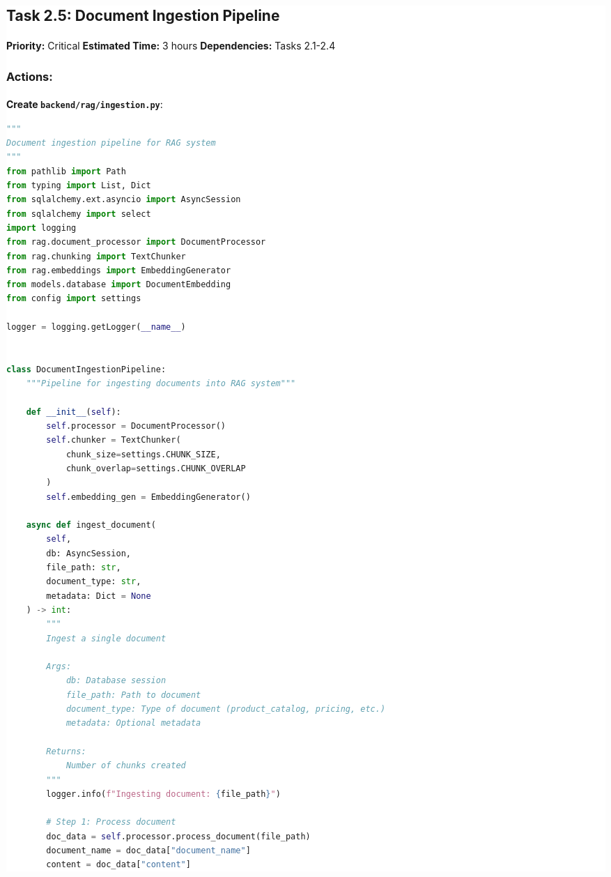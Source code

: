 
## Task 2.5: Document Ingestion Pipeline

**Priority:** Critical
**Estimated Time:** 3 hours
**Dependencies:** Tasks 2.1-2.4

### Actions:

**Create `backend/rag/ingestion.py`**:
```python
"""
Document ingestion pipeline for RAG system
"""
from pathlib import Path
from typing import List, Dict
from sqlalchemy.ext.asyncio import AsyncSession
from sqlalchemy import select
import logging
from rag.document_processor import DocumentProcessor
from rag.chunking import TextChunker
from rag.embeddings import EmbeddingGenerator
from models.database import DocumentEmbedding
from config import settings

logger = logging.getLogger(__name__)


class DocumentIngestionPipeline:
    """Pipeline for ingesting documents into RAG system"""

    def __init__(self):
        self.processor = DocumentProcessor()
        self.chunker = TextChunker(
            chunk_size=settings.CHUNK_SIZE,
            chunk_overlap=settings.CHUNK_OVERLAP
        )
        self.embedding_gen = EmbeddingGenerator()

    async def ingest_document(
        self,
        db: AsyncSession,
        file_path: str,
        document_type: str,
        metadata: Dict = None
    ) -> int:
        """
        Ingest a single document

        Args:
            db: Database session
            file_path: Path to document
            document_type: Type of document (product_catalog, pricing, etc.)
            metadata: Optional metadata

        Returns:
            Number of chunks created
        """
        logger.info(f"Ingesting document: {file_path}")

        # Step 1: Process document
        doc_data = self.processor.process_document(file_path)
        document_name = doc_data["document_name"]
        content = doc_data["content"]
```